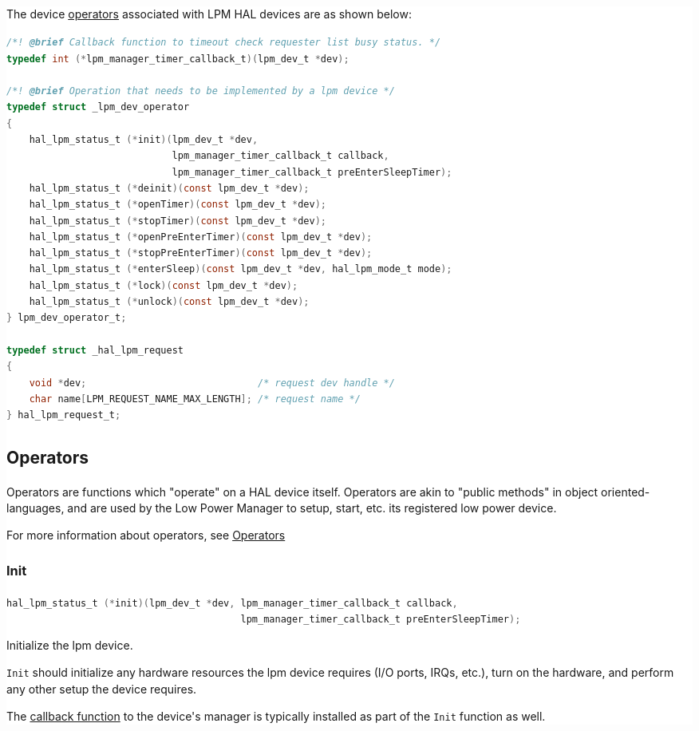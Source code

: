 ```c title="framework/hal_api/hal_lpm_dev.h"
```

The device [operators](#operators) associated with LPM HAL devices are as shown below:

```c
/*! @brief Callback function to timeout check requester list busy status. */
typedef int (*lpm_manager_timer_callback_t)(lpm_dev_t *dev);

/*! @brief Operation that needs to be implemented by a lpm device */
typedef struct _lpm_dev_operator
{
    hal_lpm_status_t (*init)(lpm_dev_t *dev,
                             lpm_manager_timer_callback_t callback,
                             lpm_manager_timer_callback_t preEnterSleepTimer);
    hal_lpm_status_t (*deinit)(const lpm_dev_t *dev);
    hal_lpm_status_t (*openTimer)(const lpm_dev_t *dev);
    hal_lpm_status_t (*stopTimer)(const lpm_dev_t *dev);
    hal_lpm_status_t (*openPreEnterTimer)(const lpm_dev_t *dev);
    hal_lpm_status_t (*stopPreEnterTimer)(const lpm_dev_t *dev);
    hal_lpm_status_t (*enterSleep)(const lpm_dev_t *dev, hal_lpm_mode_t mode);
    hal_lpm_status_t (*lock)(const lpm_dev_t *dev);
    hal_lpm_status_t (*unlock)(const lpm_dev_t *dev);
} lpm_dev_operator_t;

typedef struct _hal_lpm_request
{
    void *dev;                              /* request dev handle */
    char name[LPM_REQUEST_NAME_MAX_LENGTH]; /* request name */
} hal_lpm_request_t;
```

## Operators

Operators are functions which "operate" on a HAL device itself.
Operators are akin to "public methods" in object oriented-languages,
and are used by the Low Power Manager to setup, start, etc. its registered low power device.

For more information about operators, see [Operators](overview.md#Operators)

### Init

```c
hal_lpm_status_t (*init)(lpm_dev_t *dev, lpm_manager_timer_callback_t callback, 
                                         lpm_manager_timer_callback_t preEnterSleepTimer);
```

Initialize the lpm device.

`Init` should initialize any hardware resources the lpm device requires (I/O ports, IRQs, etc.), turn on the hardware, and perform any other setup the device requires.

The [callback function](#callback) to the device's manager is typically installed as part of the `Init` function as well.
